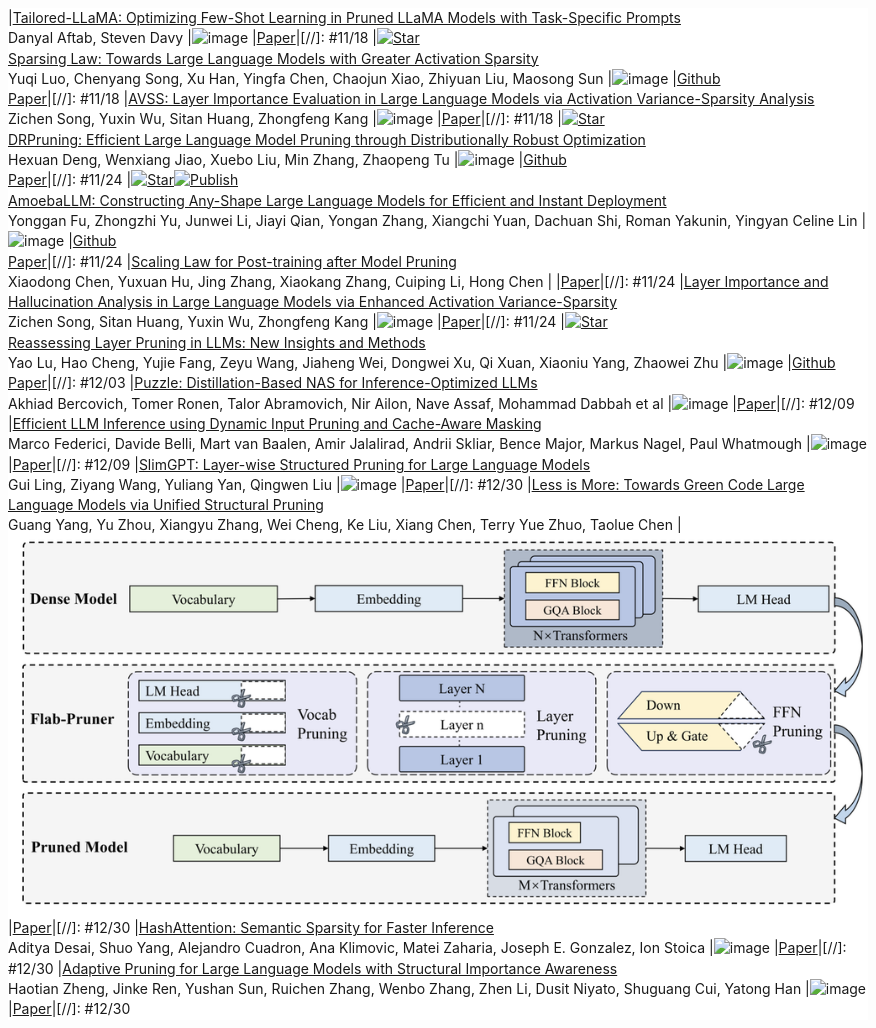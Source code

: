 |[Tailored-LLaMA: Optimizing Few-Shot Learning in Pruned LLaMA Models with Task-Specific Prompts](https://arxiv.org/abs/2410.19185) <br> Danyal Aftab, Steven Davy |<img width="1002" alt="image" src="https://arxiv.org/html/2410.19185v1/x1.png"> |[Paper](https://arxiv.org/abs/2410.19185)|[//]: #11/18
|[![Star](https://img.shields.io/github/stars/thunlp/SparsingLaw.svg?style=social&label=Star)](https://github.com/thunlp/SparsingLaw)<br>[Sparsing Law: Towards Large Language Models with Greater Activation Sparsity](https://arxiv.org/abs/2411.02335) <br> Yuqi Luo, Chenyang Song, Xu Han, Yingfa Chen, Chaojun Xiao, Zhiyuan Liu, Maosong Sun |<img width="1002" alt="image" src="https://github.com/thunlp/SparsingLaw/raw/master/figs/sample.jpg"> |[Github](https://github.com/thunlp/SparsingLaw) <br> [Paper](https://arxiv.org/abs/2411.02335)|[//]: #11/18
|[AVSS: Layer Importance Evaluation in Large Language Models via Activation Variance-Sparsity Analysis](https://arxiv.org/abs/2411.02117) <br> Zichen Song, Yuxin Wu, Sitan Huang, Zhongfeng Kang |<img width="1002" alt="image" src="https://arxiv.org/html/2411.02117v1/x1.png"> |[Paper](https://arxiv.org/abs/2411.02117)|[//]: #11/18
|[![Star](https://img.shields.io/github/stars/hexuandeng/DRPruning.svg?style=social&label=Star)](https://github.com/hexuandeng/DRPruning)<br>[DRPruning: Efficient Large Language Model Pruning through Distributionally Robust Optimization](https://arxiv.org/abs/2411.14055) <br> Hexuan Deng, Wenxiang Jiao, Xuebo Liu, Min Zhang, Zhaopeng Tu |<img width="1002" alt="image" src="https://github.com/hexuandeng/DRPruning/raw/main/pic/main.png"> |[Github](https://github.com/hexuandeng/DRPruning) <br> [Paper](https://arxiv.org/abs/2411.14055)|[//]: #11/24
|[![Star](https://img.shields.io/github/stars/GATECH-EIC/AmoebaLLM.svg?style=social&label=Star)](https://github.com/GATECH-EIC/AmoebaLLM)[![Publish](https://img.shields.io/badge/Conference-NeurIPS'24-blue)]()<br>[AmoebaLLM: Constructing Any-Shape Large Language Models for Efficient and Instant Deployment](https://arxiv.org/abs/2411.10606) <br> Yonggan Fu, Zhongzhi Yu, Junwei Li, Jiayi Qian, Yongan Zhang, Xiangchi Yuan, Dachuan Shi, Roman Yakunin, Yingyan Celine Lin |<img width="1002" alt="image" src="https://arxiv.org/html/2411.10606v1/x2.png"> |[Github](https://github.com/GATECH-EIC/AmoebaLLM) <br> [Paper](https://arxiv.org/abs/2411.10606)|[//]: #11/24
|[Scaling Law for Post-training after Model Pruning](https://arxiv.org/abs/2411.10272) <br> Xiaodong Chen, Yuxuan Hu, Jing Zhang, Xiaokang Zhang, Cuiping Li, Hong Chen | |[Paper](https://arxiv.org/abs/2411.10272)|[//]: #11/24
|[Layer Importance and Hallucination Analysis in Large Language Models via Enhanced Activation Variance-Sparsity](https://arxiv.org/abs/2411.10069) <br> Zichen Song, Sitan Huang, Yuxin Wu, Zhongfeng Kang |<img width="1002" alt="image" src="https://arxiv.org/html/2411.10069v1/x1.png"> |[Paper](https://arxiv.org/abs/2411.10069)|[//]: #11/24
|[![Star](https://img.shields.io/github/stars/yaolu-zjut/Navigation-LLM-layer-pruning.svg?style=social&label=Star)](https://github.com/yaolu-zjut/Navigation-LLM-layer-pruning)<br>[Reassessing Layer Pruning in LLMs: New Insights and Methods](https://arxiv.org/abs/2411.15558) <br> Yao Lu, Hao Cheng, Yujie Fang, Zeyu Wang, Jiaheng Wei, Dongwei Xu, Qi Xuan, Xiaoniu Yang, Zhaowei Zhu |<img width="1002" alt="image" src="https://github.com/yaolu-zjut/Navigation-LLM-layer-pruning/raw/main/framework.JPG"> |[Github](https://github.com/yaolu-zjut/Navigation-LLM-layer-pruning) <br> [Paper](https://arxiv.org/abs/2411.15558)|[//]: #12/03
|[Puzzle: Distillation-Based NAS for Inference-Optimized LLMs](https://arxiv.org/abs/2411.19146) <br> Akhiad Bercovich, Tomer Ronen, Talor Abramovich, Nir Ailon, Nave Assaf, Mohammad Dabbah et al |<img width="1002" alt="image" src="https://arxiv.org/html/2411.19146v2/x1.png"> |[Paper](https://arxiv.org/abs/2411.19146)|[//]: #12/09
|[Efficient LLM Inference using Dynamic Input Pruning and Cache-Aware Masking](https://arxiv.org/abs/2412.01380) <br> Marco Federici, Davide Belli, Mart van Baalen, Amir Jalalirad, Andrii Skliar, Bence Major, Markus Nagel, Paul Whatmough |<img width="1002" alt="image" src="https://arxiv.org/html/2412.01380v1/x1.png"> |[Paper](https://arxiv.org/abs/2412.01380)|[//]: #12/09
|[SlimGPT: Layer-wise Structured Pruning for Large Language Models](https://arxiv.org/abs/2412.18110) <br> Gui Ling, Ziyang Wang, Yuliang Yan, Qingwen Liu |<img width="302" alt="image" src="https://arxiv.org/html/2412.18110v1/x1.png"> |[Paper](https://arxiv.org/abs/2412.18110)|[//]: #12/30
|[Less is More: Towards Green Code Large Language Models via Unified Structural Pruning](https://arxiv.org/abs/2412.15921) <br> Guang Yang, Yu Zhou, Xiangyu Zhang, Wei Cheng, Ke Liu, Xiang Chen, Terry Yue Zhuo, Taolue Chen |<img width="1002" alt="image" src="figures/Flab-Pruner.png"> |[Paper](https://arxiv.org/abs/2412.15921)|[//]: #12/30
|[HashAttention: Semantic Sparsity for Faster Inference](https://arxiv.org/abs/2412.14468) <br> Aditya Desai, Shuo Yang, Alejandro Cuadron, Ana Klimovic, Matei Zaharia, Joseph E. Gonzalez, Ion Stoica |<img width="1002" alt="image" src="https://arxiv.org/html/2412.14468v1/extracted/6081011/images/sparseatt.png"> |[Paper](https://arxiv.org/abs/2412.14468)|[//]: #12/30
|[Adaptive Pruning for Large Language Models with Structural Importance Awareness](https://arxiv.org/abs/2412.15127) <br> Haotian Zheng, Jinke Ren, Yushan Sun, Ruichen Zhang, Wenbo Zhang, Zhen Li, Dusit Niyato, Shuguang Cui, Yatong Han |<img width="1002" alt="image" src="https://arxiv.org/html/2412.15127v1/x2.png"> |[Paper](https://arxiv.org/abs/2412.15127)|[//]: #12/30